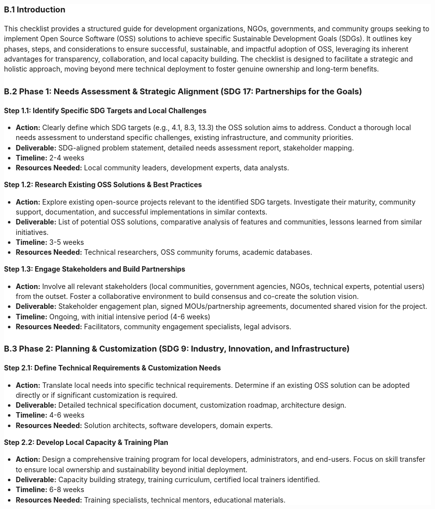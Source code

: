 ### B.1 Introduction

This checklist provides a structured guide for development organizations, NGOs, governments, and community groups seeking to implement Open Source Software (OSS) solutions to achieve specific Sustainable Development Goals (SDGs). It outlines key phases, steps, and considerations to ensure successful, sustainable, and impactful adoption of OSS, leveraging its inherent advantages for transparency, collaboration, and local capacity building. The checklist is designed to facilitate a strategic and holistic approach, moving beyond mere technical deployment to foster genuine ownership and long-term benefits.

### B.2 Phase 1: Needs Assessment & Strategic Alignment (SDG 17: Partnerships for the Goals)

**Step 1.1: Identify Specific SDG Targets and Local Challenges**
- **Action:** Clearly define which SDG targets (e.g., 4.1, 8.3, 13.3) the OSS solution aims to address. Conduct a thorough local needs assessment to understand specific challenges, existing infrastructure, and community priorities.
- **Deliverable:** SDG-aligned problem statement, detailed needs assessment report, stakeholder mapping.
- **Timeline:** 2-4 weeks
- **Resources Needed:** Local community leaders, development experts, data analysts.

**Step 1.2: Research Existing OSS Solutions & Best Practices**
- **Action:** Explore existing open-source projects relevant to the identified SDG targets. Investigate their maturity, community support, documentation, and successful implementations in similar contexts.
- **Deliverable:** List of potential OSS solutions, comparative analysis of features and communities, lessons learned from similar initiatives.
- **Timeline:** 3-5 weeks
- **Resources Needed:** Technical researchers, OSS community forums, academic databases.

**Step 1.3: Engage Stakeholders and Build Partnerships**
- **Action:** Involve all relevant stakeholders (local communities, government agencies, NGOs, technical experts, potential users) from the outset. Foster a collaborative environment to build consensus and co-create the solution vision.
- **Deliverable:** Stakeholder engagement plan, signed MOUs/partnership agreements, documented shared vision for the project.
- **Timeline:** Ongoing, with initial intensive period (4-6 weeks)
- **Resources Needed:** Facilitators, community engagement specialists, legal advisors.

### B.3 Phase 2: Planning & Customization (SDG 9: Industry, Innovation, and Infrastructure)

**Step 2.1: Define Technical Requirements & Customization Needs**
- **Action:** Translate local needs into specific technical requirements. Determine if an existing OSS solution can be adopted directly or if significant customization is required.
- **Deliverable:** Detailed technical specification document, customization roadmap, architecture design.
- **Timeline:** 4-6 weeks
- **Resources Needed:** Solution architects, software developers, domain experts.

**Step 2.2: Develop Local Capacity & Training Plan**
- **Action:** Design a comprehensive training program for local developers, administrators, and end-users. Focus on skill transfer to ensure local ownership and sustainability beyond initial deployment.
- **Deliverable:** Capacity building strategy, training curriculum, certified local trainers identified.
- **Timeline:** 6-8 weeks
- **Resources Needed:** Training specialists, technical mentors, educational materials.
